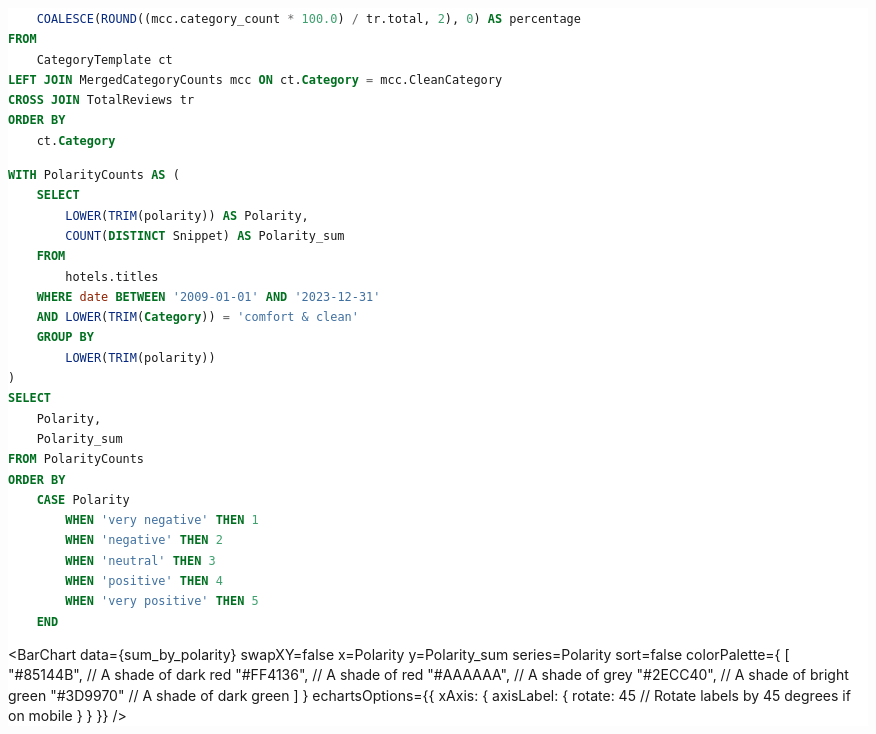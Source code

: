 ```sql polarity_proportions
    COALESCE(ROUND((mcc.category_count * 100.0) / tr.total, 2), 0) AS percentage
FROM
    CategoryTemplate ct
LEFT JOIN MergedCategoryCounts mcc ON ct.Category = mcc.CleanCategory
CROSS JOIN TotalReviews tr
ORDER BY
    ct.Category
```




```sql sum_by_polarity
WITH PolarityCounts AS (
    SELECT
        LOWER(TRIM(polarity)) AS Polarity,
        COUNT(DISTINCT Snippet) AS Polarity_sum
    FROM
        hotels.titles
    WHERE date BETWEEN '2009-01-01' AND '2023-12-31'
    AND LOWER(TRIM(Category)) = 'comfort & clean'
    GROUP BY
        LOWER(TRIM(polarity))
)
SELECT
    Polarity,
    Polarity_sum
FROM PolarityCounts
ORDER BY
    CASE Polarity
        WHEN 'very negative' THEN 1
        WHEN 'negative' THEN 2
        WHEN 'neutral' THEN 3
        WHEN 'positive' THEN 4
        WHEN 'very positive' THEN 5
    END
```

<BarChart 
    data={sum_by_polarity} 
    swapXY=false
    x=Polarity
    y=Polarity_sum 
    series=Polarity
    sort=false
    colorPalette={
        [
        "#85144B", // A shade of dark red
        "#FF4136", // A shade of red
        "#AAAAAA", // A shade of grey
        "#2ECC40", // A shade of bright green
        "#3D9970"  // A shade of dark green
        ]
    }
    echartsOptions={{
    xAxis: {
      axisLabel: {
        rotate: 45 // Rotate labels by 45 degrees if on mobile
      }
    }
  }}
/>
